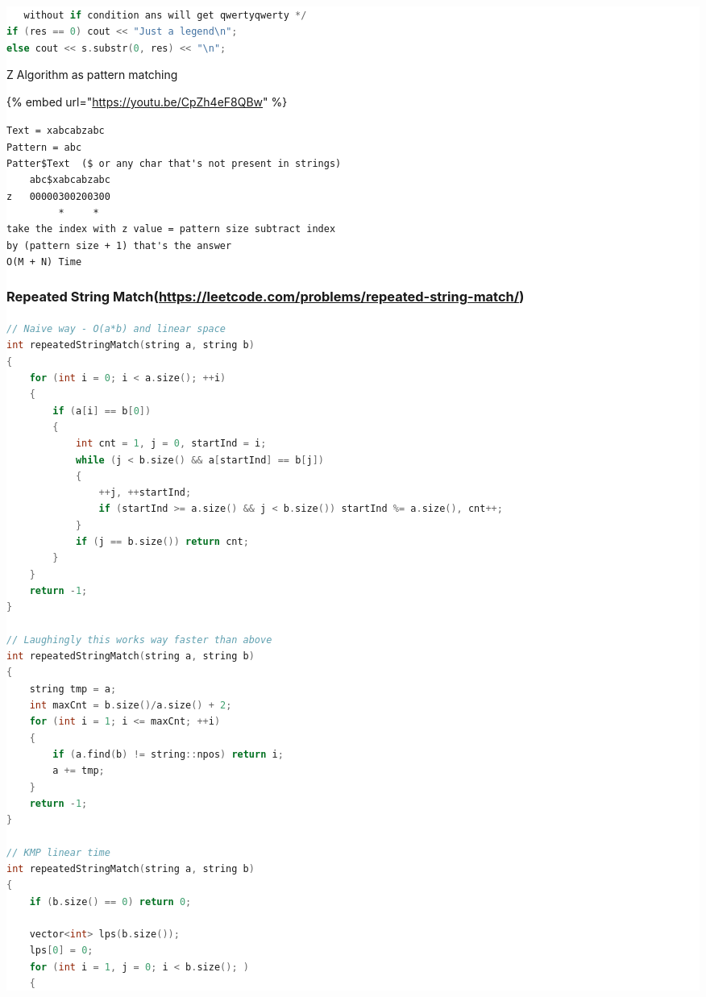 ```cpp
   without if condition ans will get qwertyqwerty */
if (res == 0) cout << "Just a legend\n";
else cout << s.substr(0, res) << "\n";
```

Z Algorithm as pattern matching

{% embed url="https://youtu.be/CpZh4eF8QBw" %}

```text
Text = xabcabzabc
Pattern = abc
Patter$Text  ($ or any char that's not present in strings)
    abc$xabcabzabc
z   00000300200300
         *     *
take the index with z value = pattern size subtract index
by (pattern size + 1) that's the answer
O(M + N) Time
```

### Repeated String Match(https://leetcode.com/problems/repeated-string-match/)
```c++
// Naive way - O(a*b) and linear space
int repeatedStringMatch(string a, string b)
{
    for (int i = 0; i < a.size(); ++i)
    {
        if (a[i] == b[0])
        {
            int cnt = 1, j = 0, startInd = i;
            while (j < b.size() && a[startInd] == b[j])
            {
                ++j, ++startInd;
                if (startInd >= a.size() && j < b.size()) startInd %= a.size(), cnt++;
            }
            if (j == b.size()) return cnt;
        }
    }
    return -1;
}

// Laughingly this works way faster than above
int repeatedStringMatch(string a, string b)
{
    string tmp = a;
    int maxCnt = b.size()/a.size() + 2;
    for (int i = 1; i <= maxCnt; ++i)
    {
        if (a.find(b) != string::npos) return i;
        a += tmp;
    }
    return -1;
}

// KMP linear time
int repeatedStringMatch(string a, string b)
{
    if (b.size() == 0) return 0;
    
    vector<int> lps(b.size());
    lps[0] = 0;
    for (int i = 1, j = 0; i < b.size(); )
    {
```